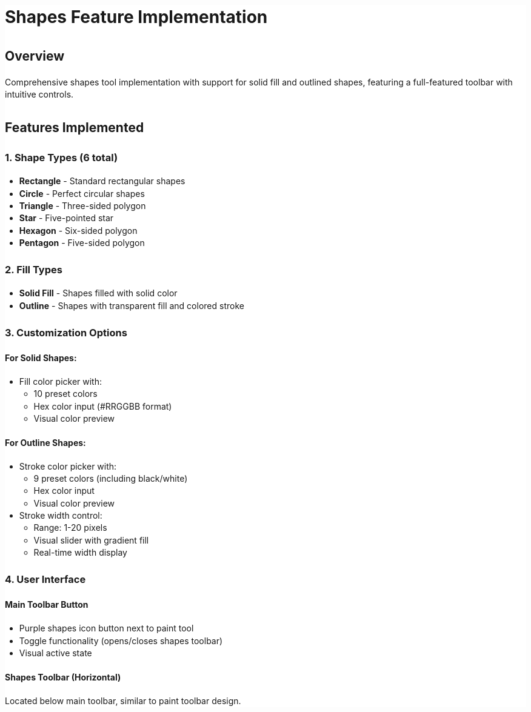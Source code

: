 # Shapes Feature Implementation

## Overview
Comprehensive shapes tool implementation with support for solid fill and outlined shapes, featuring a full-featured toolbar with intuitive controls.

## Features Implemented

### 1. Shape Types (6 total)
- **Rectangle** - Standard rectangular shapes
- **Circle** - Perfect circular shapes
- **Triangle** - Three-sided polygon
- **Star** - Five-pointed star
- **Hexagon** - Six-sided polygon
- **Pentagon** - Five-sided polygon

### 2. Fill Types
- **Solid Fill** - Shapes filled with solid color
- **Outline** - Shapes with transparent fill and colored stroke

### 3. Customization Options

#### For Solid Shapes:
- Fill color picker with:
  - 10 preset colors
  - Hex color input (#RRGGBB format)
  - Visual color preview

#### For Outline Shapes:
- Stroke color picker with:
  - 9 preset colors (including black/white)
  - Hex color input
  - Visual color preview
- Stroke width control:
  - Range: 1-20 pixels
  - Visual slider with gradient fill
  - Real-time width display

### 4. User Interface

#### Main Toolbar Button
- Purple shapes icon button next to paint tool
- Toggle functionality (opens/closes shapes toolbar)
- Visual active state

#### Shapes Toolbar (Horizontal)
Located below main toolbar, similar to paint toolbar design.
